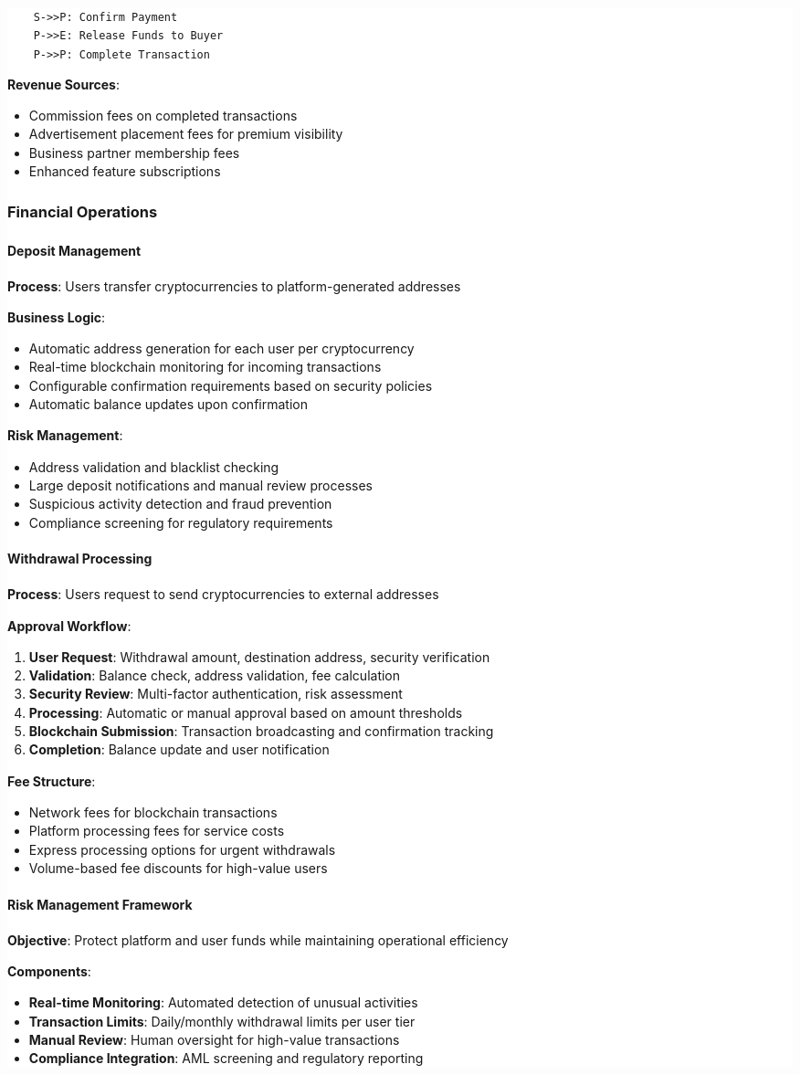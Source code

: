 ```mermaid
    S->>P: Confirm Payment
    P->>E: Release Funds to Buyer
    P->>P: Complete Transaction
```

**Revenue Sources**:
- Commission fees on completed transactions
- Advertisement placement fees for premium visibility
- Business partner membership fees
- Enhanced feature subscriptions

### Financial Operations

#### Deposit Management
**Process**: Users transfer cryptocurrencies to platform-generated addresses

**Business Logic**:
- Automatic address generation for each user per cryptocurrency
- Real-time blockchain monitoring for incoming transactions
- Configurable confirmation requirements based on security policies
- Automatic balance updates upon confirmation

**Risk Management**:
- Address validation and blacklist checking
- Large deposit notifications and manual review processes
- Suspicious activity detection and fraud prevention
- Compliance screening for regulatory requirements

#### Withdrawal Processing
**Process**: Users request to send cryptocurrencies to external addresses

**Approval Workflow**:
1. **User Request**: Withdrawal amount, destination address, security verification
2. **Validation**: Balance check, address validation, fee calculation
3. **Security Review**: Multi-factor authentication, risk assessment
4. **Processing**: Automatic or manual approval based on amount thresholds
5. **Blockchain Submission**: Transaction broadcasting and confirmation tracking
6. **Completion**: Balance update and user notification

**Fee Structure**:
- Network fees for blockchain transactions
- Platform processing fees for service costs
- Express processing options for urgent withdrawals
- Volume-based fee discounts for high-value users

#### Risk Management Framework
**Objective**: Protect platform and user funds while maintaining operational efficiency

**Components**:
- **Real-time Monitoring**: Automated detection of unusual activities
- **Transaction Limits**: Daily/monthly withdrawal limits per user tier
- **Manual Review**: Human oversight for high-value transactions
- **Compliance Integration**: AML screening and regulatory reporting
